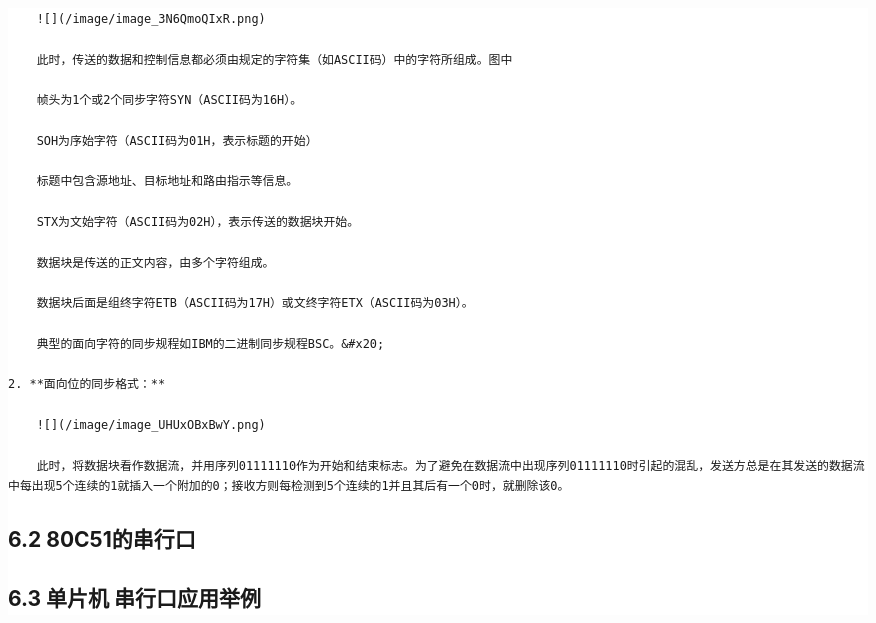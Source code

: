         ![](/image/image_3N6QmoQIxR.png)

        此时，传送的数据和控制信息都必须由规定的字符集（如ASCII码）中的字符所组成。图中

        帧头为1个或2个同步字符SYN（ASCII码为16H）。

        SOH为序始字符（ASCII码为01H，表示标题的开始）

        标题中包含源地址、目标地址和路由指示等信息。

        STX为文始字符（ASCII码为02H），表示传送的数据块开始。

        数据块是传送的正文内容，由多个字符组成。

        数据块后面是组终字符ETB（ASCII码为17H）或文终字符ETX（ASCII码为03H）。

        典型的面向字符的同步规程如IBM的二进制同步规程BSC。&#x20;

    2. **面向位的同步格式：**

        ![](/image/image_UHUxOBxBwY.png)

        此时，将数据块看作数据流，并用序列01111110作为开始和结束标志。为了避免在数据流中出现序列01111110时引起的混乱，发送方总是在其发送的数据流中每出现5个连续的1就插入一个附加的0；接收方则每检测到5个连续的1并且其后有一个0时，就删除该0。

## 6.2 80C51的串行口

## 6.3 单片机 串行口应用举例
